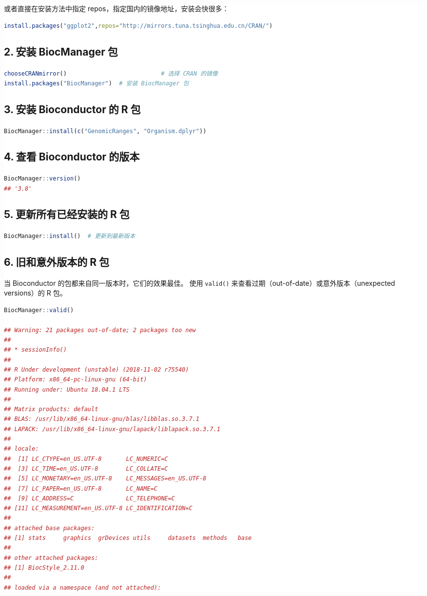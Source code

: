 或者直接在安装方法中指定 repos，指定国内的镜像地址，安装会快很多：

```r
install.packages("ggplot2",repos="http://mirrors.tuna.tsinghua.edu.cn/CRAN/")
```

## 2. 安装 BiocManager 包

```r
chooseCRANmirror()							 # 选择 CRAN 的镜像
install.packages("BiocManager")  # 安装 BiocManager 包
```

## 3. 安装 Bioconductor 的 R 包

```r
BiocManager::install(c("GenomicRanges", "Organism.dplyr"))
```

## 4. 查看 Bioconductor 的版本

```r
BiocManager::version()
## '3.8'
```

## 5. 更新所有已经安装的 R 包

```r
BiocManager::install()  # 更新到最新版本
```

## 6. 旧和意外版本的 R 包

当 Bioconductor 的包都来自同一版本时，它们的效果最佳。 使用 `valid()` 来查看过期（out-of-date）或意外版本（unexpected versions）的 R 包。

```r
BiocManager::valid()

## Warning: 21 packages out-of-date; 2 packages too new
##
## * sessionInfo()
##
## R Under development (unstable) (2018-11-02 r75540)
## Platform: x86_64-pc-linux-gnu (64-bit)
## Running under: Ubuntu 18.04.1 LTS
##
## Matrix products: default
## BLAS: /usr/lib/x86_64-linux-gnu/blas/libblas.so.3.7.1
## LAPACK: /usr/lib/x86_64-linux-gnu/lapack/liblapack.so.3.7.1
##
## locale:
##  [1] LC_CTYPE=en_US.UTF-8       LC_NUMERIC=C
##  [3] LC_TIME=en_US.UTF-8        LC_COLLATE=C
##  [5] LC_MONETARY=en_US.UTF-8    LC_MESSAGES=en_US.UTF-8
##  [7] LC_PAPER=en_US.UTF-8       LC_NAME=C
##  [9] LC_ADDRESS=C               LC_TELEPHONE=C
## [11] LC_MEASUREMENT=en_US.UTF-8 LC_IDENTIFICATION=C
##
## attached base packages:
## [1] stats     graphics  grDevices utils     datasets  methods   base
##
## other attached packages:
## [1] BiocStyle_2.11.0
##
## loaded via a namespace (and not attached):
```